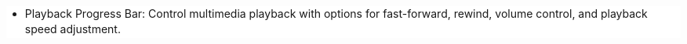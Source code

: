 - Playback Progress Bar: Control multimedia playback with options for fast-forward, rewind, volume control, and playback speed adjustment.
